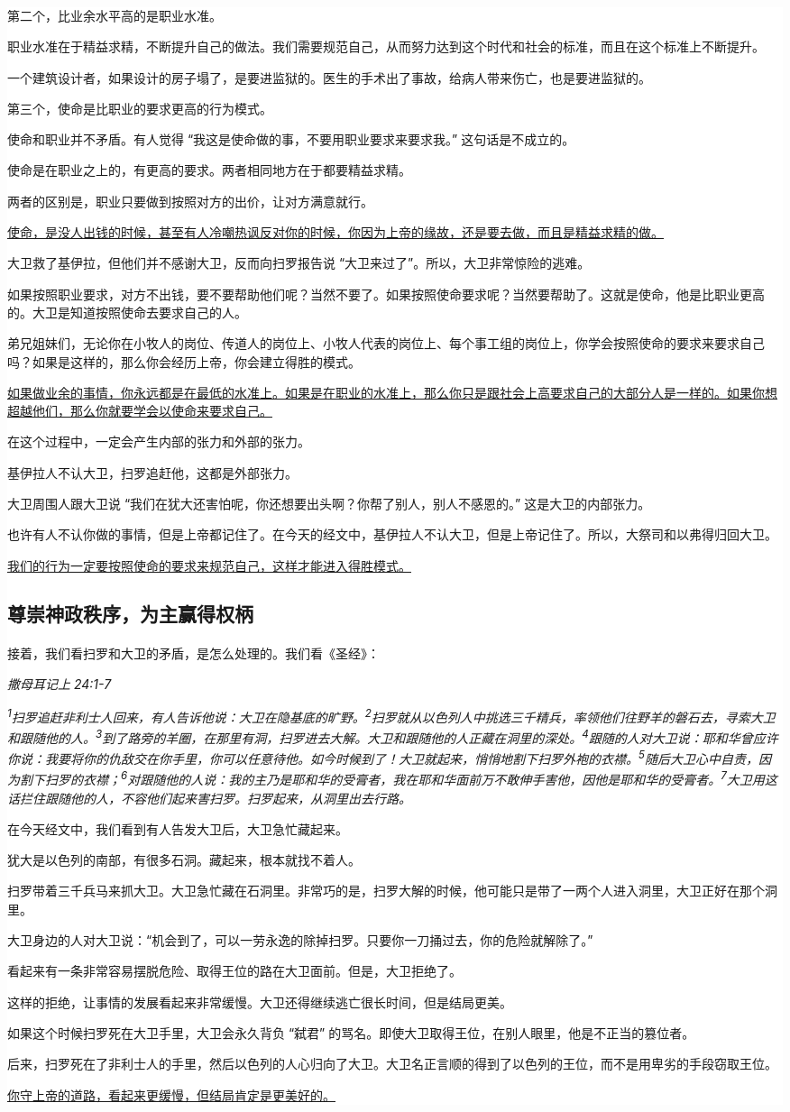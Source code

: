 
第二个，比业余水平高的是职业水准。

职业水准在于精益求精，不断提升自己的做法。我们需要规范自己，从而努力达到这个时代和社会的标准，而且在这个标准上不断提升。

一个建筑设计者，如果设计的房子塌了，是要进监狱的。医生的手术出了事故，给病人带来伤亡，也是要进监狱的。

第三个，使命是比职业的要求更高的行为模式。

使命和职业并不矛盾。有人觉得 “我这是使命做的事，不要用职业要求来要求我。” 这句话是不成立的。

使命是在职业之上的，有更高的要求。两者相同地方在于都要精益求精。

两者的区别是，职业只要做到按照对方的出价，让对方满意就行。

<u>使命，是没人出钱的时候，甚至有人冷嘲热讽反对你的时候，你因为上帝的缘故，还是要去做，而且是精益求精的做。</u>

大卫救了基伊拉，但他们并不感谢大卫，反而向扫罗报告说 “大卫来过了”。所以，大卫非常惊险的逃难。

如果按照职业要求，对方不出钱，要不要帮助他们呢？当然不要了。如果按照使命要求呢？当然要帮助了。这就是使命，他是比职业更高的。大卫是知道按照使命去要求自己的人。

弟兄姐妹们，无论你在小牧人的岗位、传道人的岗位上、小牧人代表的岗位上、每个事工组的岗位上，你学会按照使命的要求来要求自己吗？如果是这样的，那么你会经历上帝，你会建立得胜的模式。

<u>如果做业余的事情，你永远都是在最低的水准上。如果是在职业的水准上，那么你只是跟社会上高要求自己的大部分人是一样的。如果你想超越他们，那么你就要学会以使命来要求自己。</u>

在这个过程中，一定会产生内部的张力和外部的张力。

基伊拉人不认大卫，扫罗追赶他，这都是外部张力。

大卫周围人跟大卫说 “我们在犹大还害怕呢，你还想要出头啊？你帮了别人，别人不感恩的。” 这是大卫的内部张力。

也许有人不认你做的事情，但是上帝都记住了。在今天的经文中，基伊拉人不认大卫，但是上帝记住了。所以，大祭司和以弗得归回大卫。

<u>我们的行为一定要按照使命的要求来规范自己，这样才能进入得胜模式。</u>

## 尊崇神政秩序，为主赢得权柄

接着，我们看扫罗和大卫的矛盾，是怎么处理的。我们看《圣经》：

*撒母耳记上 24:1-7*

*<sup>1</sup>扫罗追赶非利士人回来，有人告诉他说：大卫在隐基底的旷野。<sup>2</sup>扫罗就从以色列人中挑选三千精兵，率领他们往野羊的磐石去，寻索大卫和跟随他的人。<sup>3</sup>到了路旁的羊圈，在那里有洞，扫罗进去大解。大卫和跟随他的人正藏在洞里的深处。<sup>4</sup>跟随的人对大卫说：耶和华曾应许你说：我要将你的仇敌交在你手里，你可以任意待他。如今时候到了！大卫就起来，悄悄地割下扫罗外袍的衣襟。<sup>5</sup>随后大卫心中自责，因为割下扫罗的衣襟；<sup>6</sup>对跟随他的人说：我的主乃是耶和华的受膏者，我在耶和华面前万不敢伸手害他，因他是耶和华的受膏者。<sup>7</sup>大卫用这话拦住跟随他的人，不容他们起来害扫罗。扫罗起来，从洞里出去行路。*

在今天经文中，我们看到有人告发大卫后，大卫急忙藏起来。

犹大是以色列的南部，有很多石洞。藏起来，根本就找不着人。

扫罗带着三千兵马来抓大卫。大卫急忙藏在石洞里。非常巧的是，扫罗大解的时候，他可能只是带了一两个人进入洞里，大卫正好在那个洞里。

大卫身边的人对大卫说：“机会到了，可以一劳永逸的除掉扫罗。只要你一刀捅过去，你的危险就解除了。”

看起来有一条非常容易摆脱危险、取得王位的路在大卫面前。但是，大卫拒绝了。

这样的拒绝，让事情的发展看起来非常缓慢。大卫还得继续逃亡很长时间，但是结局更美。

如果这个时候扫罗死在大卫手里，大卫会永久背负 “弑君” 的骂名。即使大卫取得王位，在别人眼里，他是不正当的篡位者。

后来，扫罗死在了非利士人的手里，然后以色列的人心归向了大卫。大卫名正言顺的得到了以色列的王位，而不是用卑劣的手段窃取王位。

<u>你守上帝的道路，看起来更缓慢，但结局肯定是更美好的。</u>
